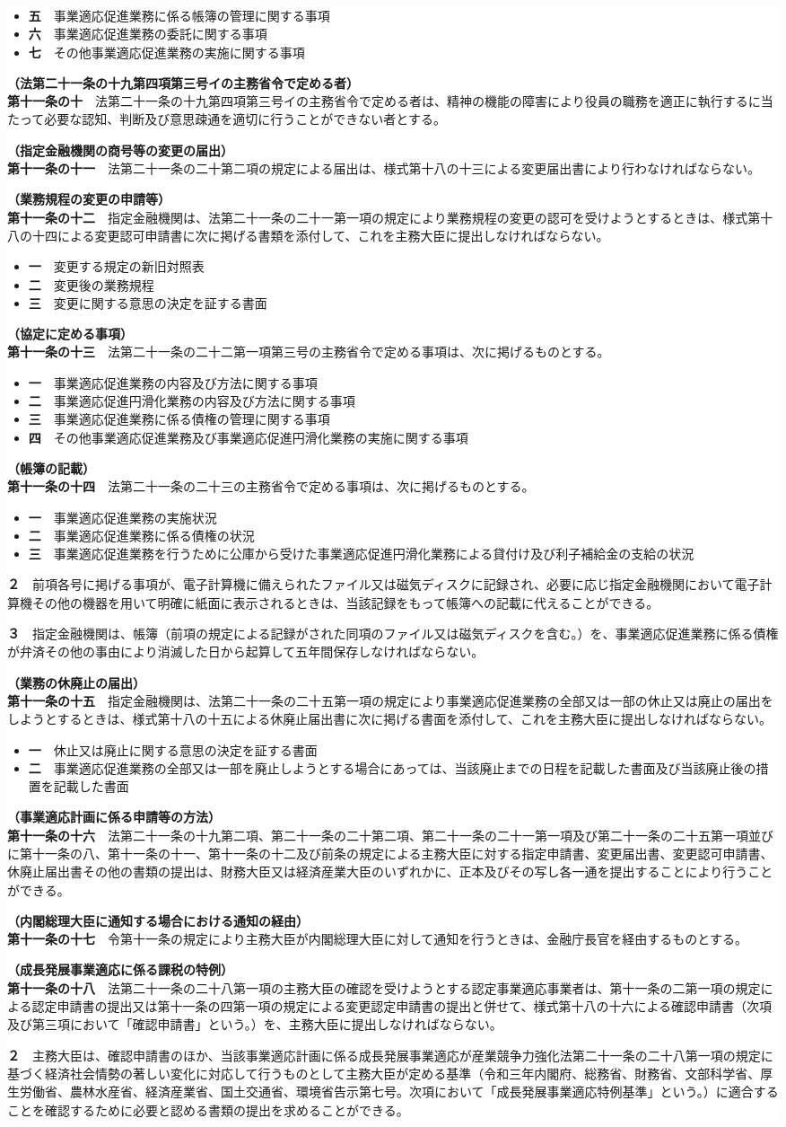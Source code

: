 * **五**　事業適応促進業務に係る帳簿の管理に関する事項  
* **六**　事業適応促進業務の委託に関する事項  
* **七**　その他事業適応促進業務の実施に関する事項  
  
**（法第二十一条の十九第四項第三号イの主務省令で定める者）**  
**第十一条の十**　法第二十一条の十九第四項第三号イの主務省令で定める者は、精神の機能の障害により役員の職務を適正に執行するに当たって必要な認知、判断及び意思疎通を適切に行うことができない者とする。  
  
**（指定金融機関の商号等の変更の届出）**  
**第十一条の十一**　法第二十一条の二十第二項の規定による届出は、様式第十八の十三による変更届出書により行わなければならない。  
  
**（業務規程の変更の申請等）**  
**第十一条の十二**　指定金融機関は、法第二十一条の二十一第一項の規定により業務規程の変更の認可を受けようとするときは、様式第十八の十四による変更認可申請書に次に掲げる書類を添付して、これを主務大臣に提出しなければならない。  
* **一**　変更する規定の新旧対照表  
* **二**　変更後の業務規程  
* **三**　変更に関する意思の決定を証する書面  
  
**（協定に定める事項）**  
**第十一条の十三**　法第二十一条の二十二第一項第三号の主務省令で定める事項は、次に掲げるものとする。  
* **一**　事業適応促進業務の内容及び方法に関する事項  
* **二**　事業適応促進円滑化業務の内容及び方法に関する事項  
* **三**　事業適応促進業務に係る債権の管理に関する事項  
* **四**　その他事業適応促進業務及び事業適応促進円滑化業務の実施に関する事項  
  
**（帳簿の記載）**  
**第十一条の十四**　法第二十一条の二十三の主務省令で定める事項は、次に掲げるものとする。  
* **一**　事業適応促進業務の実施状況  
* **二**　事業適応促進業務に係る債権の状況  
* **三**　事業適応促進業務を行うために公庫から受けた事業適応促進円滑化業務による貸付け及び利子補給金の支給の状況  
  
**２**　前項各号に掲げる事項が、電子計算機に備えられたファイル又は磁気ディスクに記録され、必要に応じ指定金融機関において電子計算機その他の機器を用いて明確に紙面に表示されるときは、当該記録をもって帳簿への記載に代えることができる。  
  
**３**　指定金融機関は、帳簿（前項の規定による記録がされた同項のファイル又は磁気ディスクを含む。）を、事業適応促進業務に係る債権が弁済その他の事由により消滅した日から起算して五年間保存しなければならない。  
  
**（業務の休廃止の届出）**  
**第十一条の十五**　指定金融機関は、法第二十一条の二十五第一項の規定により事業適応促進業務の全部又は一部の休止又は廃止の届出をしようとするときは、様式第十八の十五による休廃止届出書に次に掲げる書面を添付して、これを主務大臣に提出しなければならない。  
* **一**　休止又は廃止に関する意思の決定を証する書面  
* **二**　事業適応促進業務の全部又は一部を廃止しようとする場合にあっては、当該廃止までの日程を記載した書面及び当該廃止後の措置を記載した書面  
  
**（事業適応計画に係る申請等の方法）**  
**第十一条の十六**　法第二十一条の十九第二項、第二十一条の二十第二項、第二十一条の二十一第一項及び第二十一条の二十五第一項並びに第十一条の八、第十一条の十一、第十一条の十二及び前条の規定による主務大臣に対する指定申請書、変更届出書、変更認可申請書、休廃止届出書その他の書類の提出は、財務大臣又は経済産業大臣のいずれかに、正本及びその写し各一通を提出することにより行うことができる。  
  
**（内閣総理大臣に通知する場合における通知の経由）**  
**第十一条の十七**　令第十一条の規定により主務大臣が内閣総理大臣に対して通知を行うときは、金融庁長官を経由するものとする。  
  
**（成長発展事業適応に係る課税の特例）**  
**第十一条の十八**　法第二十一条の二十八第一項の主務大臣の確認を受けようとする認定事業適応事業者は、第十一条の二第一項の規定による認定申請書の提出又は第十一条の四第一項の規定による変更認定申請書の提出と併せて、様式第十八の十六による確認申請書（次項及び第三項において「確認申請書」という。）を、主務大臣に提出しなければならない。  
  
**２**　主務大臣は、確認申請書のほか、当該事業適応計画に係る成長発展事業適応が産業競争力強化法第二十一条の二十八第一項の規定に基づく経済社会情勢の著しい変化に対応して行うものとして主務大臣が定める基準（令和三年内閣府、総務省、財務省、文部科学省、厚生労働省、農林水産省、経済産業省、国土交通省、環境省告示第七号。次項において「成長発展事業適応特例基準」という。）に適合することを確認するために必要と認める書類の提出を求めることができる。  
  
